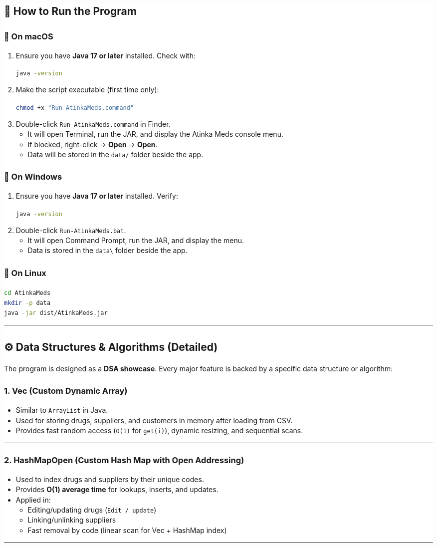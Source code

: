 
## 🚀 How to Run the Program

### 🔹 On macOS
1. Ensure you have **Java 17 or later** installed. Check with:
   ```bash
   java -version
   ```
2. Make the script executable (first time only):
   ```bash
   chmod +x "Run AtinkaMeds.command"
   ```
3. Double-click `Run AtinkaMeds.command` in Finder.  
   - It will open Terminal, run the JAR, and display the Atinka Meds console menu.  
   - If blocked, right-click → **Open** → **Open**.  
   - Data will be stored in the `data/` folder beside the app.

### 🔹 On Windows
1. Ensure you have **Java 17 or later** installed. Verify:
   ```bat
   java -version
   ```
2. Double-click `Run-AtinkaMeds.bat`.  
   - It will open Command Prompt, run the JAR, and display the menu.  
   - Data is stored in the `data\` folder beside the app.

### 🔹 On Linux
```bash
cd AtinkaMeds
mkdir -p data
java -jar dist/AtinkaMeds.jar
```

---

## ⚙️ Data Structures & Algorithms (Detailed)

The program is designed as a **DSA showcase**. Every major feature is backed by a specific data structure or algorithm:

### 1. **Vec (Custom Dynamic Array)**
- Similar to `ArrayList` in Java.  
- Used for storing drugs, suppliers, and customers in memory after loading from CSV.  
- Provides fast random access (`O(1)` for `get(i)`), dynamic resizing, and sequential scans.

---

### 2. **HashMapOpen (Custom Hash Map with Open Addressing)**
- Used to index drugs and suppliers by their unique codes.  
- Provides **O(1) average time** for lookups, inserts, and updates.  
- Applied in:
  - Editing/updating drugs (`Edit / update`)
  - Linking/unlinking suppliers
  - Fast removal by code (linear scan for Vec + HashMap index)

---